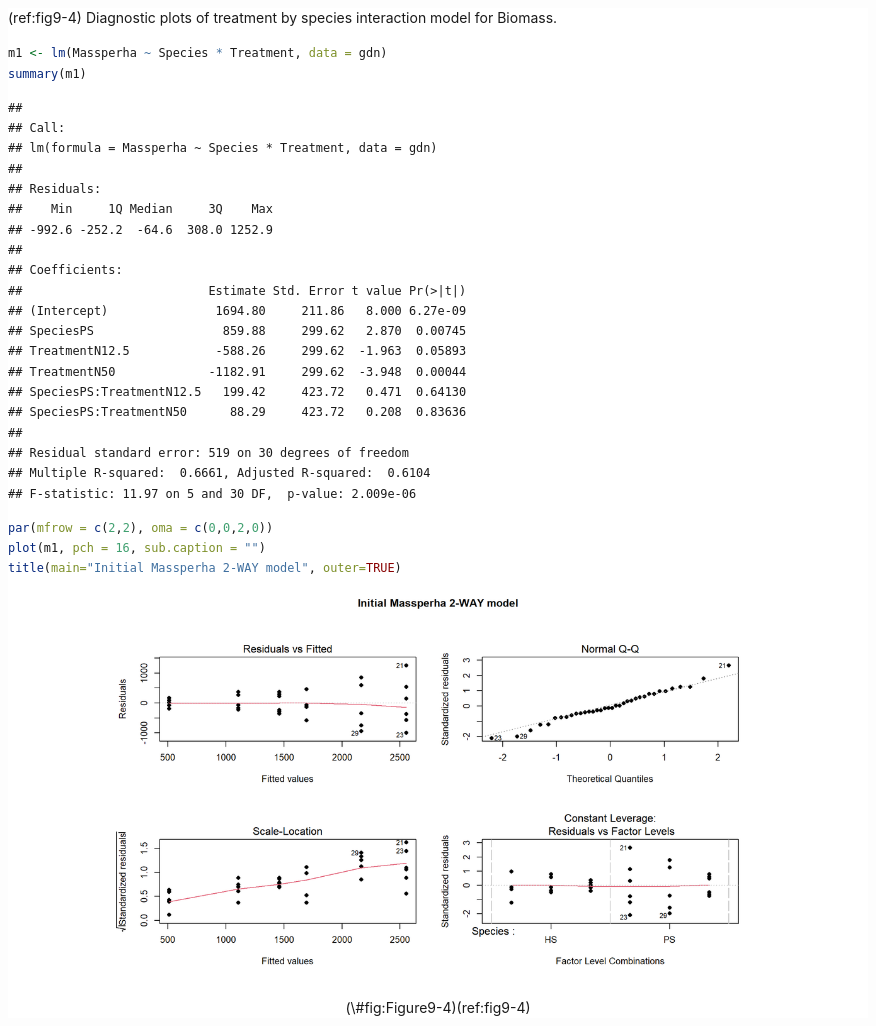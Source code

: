 (ref:fig9-4) Diagnostic plots of treatment by species interaction model for Biomass.


```r
m1 <- lm(Massperha ~ Species * Treatment, data = gdn)
summary(m1)
```

```
## 
## Call:
## lm(formula = Massperha ~ Species * Treatment, data = gdn)
## 
## Residuals:
##    Min     1Q Median     3Q    Max 
## -992.6 -252.2  -64.6  308.0 1252.9 
## 
## Coefficients:
##                          Estimate Std. Error t value Pr(>|t|)
## (Intercept)               1694.80     211.86   8.000 6.27e-09
## SpeciesPS                  859.88     299.62   2.870  0.00745
## TreatmentN12.5            -588.26     299.62  -1.963  0.05893
## TreatmentN50             -1182.91     299.62  -3.948  0.00044
## SpeciesPS:TreatmentN12.5   199.42     423.72   0.471  0.64130
## SpeciesPS:TreatmentN50      88.29     423.72   0.208  0.83636
## 
## Residual standard error: 519 on 30 degrees of freedom
## Multiple R-squared:  0.6661,	Adjusted R-squared:  0.6104 
## F-statistic: 11.97 on 5 and 30 DF,  p-value: 2.009e-06
```

```r
par(mfrow = c(2,2), oma = c(0,0,2,0))
plot(m1, pch = 16, sub.caption = "")
title(main="Initial Massperha 2-WAY model", outer=TRUE)
```

<div class="figure" style="text-align: center">
<img src="09-caseStudies_files/figure-html/Figure9-4-1.png" alt="(ref:fig9-4)" width="75%" />
<p class="caption">(\#fig:Figure9-4)(ref:fig9-4)</p>
</div>